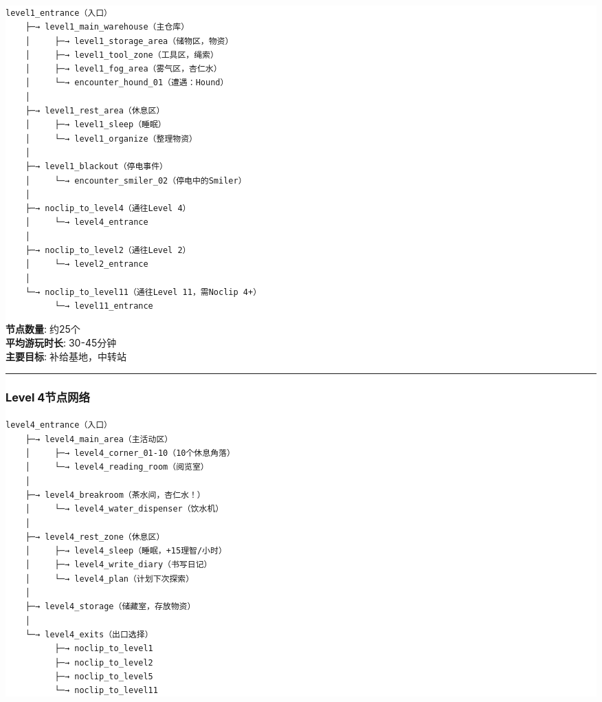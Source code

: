 ```
level1_entrance（入口）
    ├─→ level1_main_warehouse（主仓库）
    │     ├─→ level1_storage_area（储物区，物资）
    │     ├─→ level1_tool_zone（工具区，绳索）
    │     ├─→ level1_fog_area（雾气区，杏仁水）
    │     └─→ encounter_hound_01（遭遇：Hound）
    │
    ├─→ level1_rest_area（休息区）
    │     ├─→ level1_sleep（睡眠）
    │     └─→ level1_organize（整理物资）
    │
    ├─→ level1_blackout（停电事件）
    │     └─→ encounter_smiler_02（停电中的Smiler）
    │
    ├─→ noclip_to_level4（通往Level 4）
    │     └─→ level4_entrance
    │
    ├─→ noclip_to_level2（通往Level 2）
    │     └─→ level2_entrance
    │
    └─→ noclip_to_level11（通往Level 11，需Noclip 4+）
          └─→ level11_entrance
```

**节点数量**: 约25个  
**平均游玩时长**: 30-45分钟  
**主要目标**: 补给基地，中转站

---

### Level 4节点网络

```
level4_entrance（入口）
    ├─→ level4_main_area（主活动区）
    │     ├─→ level4_corner_01-10（10个休息角落）
    │     └─→ level4_reading_room（阅览室）
    │
    ├─→ level4_breakroom（茶水间，杏仁水！）
    │     └─→ level4_water_dispenser（饮水机）
    │
    ├─→ level4_rest_zone（休息区）
    │     ├─→ level4_sleep（睡眠，+15理智/小时）
    │     ├─→ level4_write_diary（书写日记）
    │     └─→ level4_plan（计划下次探索）
    │
    ├─→ level4_storage（储藏室，存放物资）
    │
    └─→ level4_exits（出口选择）
          ├─→ noclip_to_level1
          ├─→ noclip_to_level2
          ├─→ noclip_to_level5
          └─→ noclip_to_level11
```
